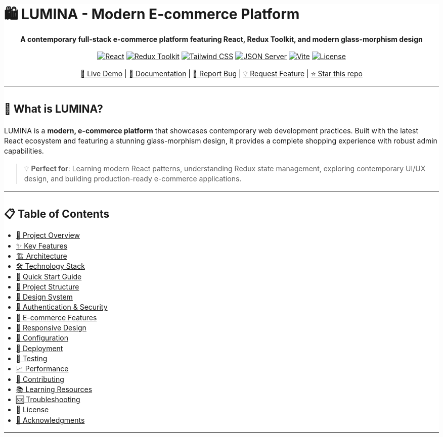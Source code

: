 # 🛍️ LUMINA - Modern E-commerce Platform

<div align="center">



**A contemporary full-stack e-commerce platform featuring React, Redux Toolkit, and modern glass-morphism design**

[![React](https://img.shields.io/badge/React-19.1.0-61dafb?style=for-the-badge&logo=react)](https://reactjs.org/)
[![Redux Toolkit](https://img.shields.io/badge/Redux_Toolkit-2.8.2-764abc?style=for-the-badge&logo=redux)](https://redux-toolkit.js.org/)
[![Tailwind CSS](https://img.shields.io/badge/Tailwind_CSS-4.1.10-38bdf8?style=for-the-badge&logo=tailwind-css)](https://tailwindcss.com/)
[![JSON Server](https://img.shields.io/badge/JSON_Server-1.0.0-green?style=for-the-badge&logo=json)](https://github.com/typicode/json-server)
[![Vite](https://img.shields.io/badge/Vite-6.3.5-646cff?style=for-the-badge&logo=vite)](https://vitejs.dev/)
[![License](https://img.shields.io/badge/License-MIT-green?style=for-the-badge)](LICENSE)

[🚀 Live Demo](#) | [📖 Documentation](#-table-of-contents) | [🐛 Report Bug](#-contributing) | [💡 Request Feature](#-contributing) | [⭐ Star this repo](#)

</div>

---

## 🎯 **What is LUMINA?**

LUMINA is a **modern, e-commerce platform** that showcases contemporary web development practices. Built with the latest React ecosystem and featuring a stunning glass-morphism design, it provides a complete shopping experience with robust admin capabilities.

> 💡 **Perfect for**: Learning modern React patterns, understanding Redux state management, exploring contemporary UI/UX design, and building production-ready e-commerce applications.

---

## 📋 Table of Contents

- [🌟 Project Overview](#-project-overview)
- [✨ Key Features](#-key-features)
- [🏗️ Architecture](#️-architecture)
- [🛠️ Technology Stack](#️-technology-stack)
- [🚀 Quick Start Guide](#-quick-start-guide)
- [📁 Project Structure](#-project-structure)
- [🎨 Design System](#-design-system)
- [🔐 Authentication & Security](#-authentication--security)
- [🛒 E-commerce Features](#-e-commerce-features)
- [📱 Responsive Design](#-responsive-design)
- [🔧 Configuration](#-configuration)
- [🚀 Deployment](#-deployment)
- [🧪 Testing](#-testing)
- [📈 Performance](#-performance)
- [🤝 Contributing](#-contributing)
- [📚 Learning Resources](#-learning-resources)
- [🆘 Troubleshooting](#-troubleshooting)
- [📄 License](#-license)
- [🙏 Acknowledgments](#-acknowledgments)

---